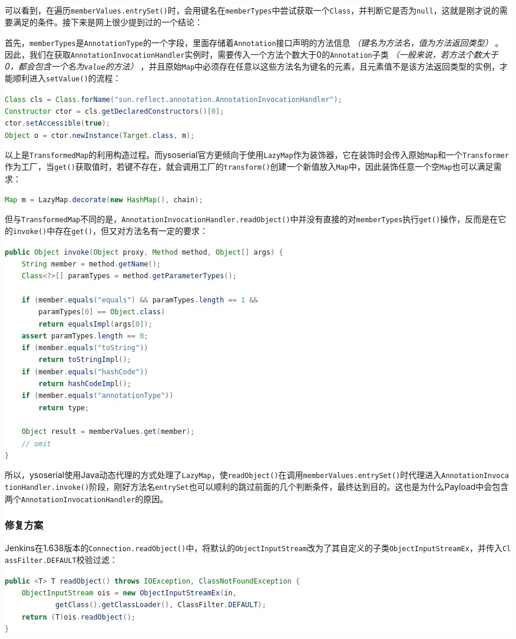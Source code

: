 可以看到，在遍历`memberValues.entrySet()`时，会用键名在`memberTypes`中尝试获取一个`Class`，并判断它是否为`null`，这就是刚才说的需要满足的条件。接下来是网上很少提到过的一个结论：

首先，`memberTypes`是`AnnotationType`的一个字段，里面存储着`Annotation`接口声明的方法信息 *（键名为方法名，值为方法返回类型）* 。因此，我们在获取`AnnotationInvocationHandler`实例时，需要传入一个方法个数大于0的`Annotation`子类 *（一般来说，若方法个数大于0，都会包含一个名为`value`的方法）* ，并且原始`Map`中必须存在任意以这些方法名为键名的元素，且元素值不是该方法返回类型的实例，才能顺利进入`setValue()`的流程：

```java
Class cls = Class.forName("sun.reflect.annotation.AnnotationInvocationHandler");
Constructor ctor = cls.getDeclaredConstructors()[0];
ctor.setAccessible(true);
Object o = ctor.newInstance(Target.class, m);
```

以上是`TransformedMap`的利用构造过程。而ysoserial官方更倾向于使用`LazyMap`作为装饰器，它在装饰时会传入原始`Map`和一个`Transformer`作为工厂，当`get()`获取值时，若键不存在，就会调用工厂的`transform()`创建一个新值放入`Map`中，因此装饰任意一个空`Map`也可以满足需求：

```java
Map m = LazyMap.decorate(new HashMap(), chain);
```

但与`TransformedMap`不同的是，`AnnotationInvocationHandler.readObject()`中并没有直接的对`memberTypes`执行`get()`操作，反而是在它的`invoke()`中存在`get()`，但又对方法名有一定的要求：

```java
public Object invoke(Object proxy, Method method, Object[] args) {
    String member = method.getName();
    Class<?>[] paramTypes = method.getParameterTypes();

    if (member.equals("equals") && paramTypes.length == 1 &&
        paramTypes[0] == Object.class)
        return equalsImpl(args[0]);
    assert paramTypes.length == 0;
    if (member.equals("toString"))
        return toStringImpl();
    if (member.equals("hashCode"))
        return hashCodeImpl();
    if (member.equals("annotationType"))
        return type;

    Object result = memberValues.get(member);
    // omit
}
```

所以，ysoserial使用Java动态代理的方式处理了`LazyMap`，使`readObject()`在调用`memberValues.entrySet()`时代理进入`AnnotationInvocationHandler.invoke()`阶段，刚好方法名`entrySet`也可以顺利的跳过前面的几个判断条件，最终达到目的。这也是为什么Payload中会包含两个`AnnotationInvocationHandler`的原因。

### 修复方案

Jenkins在1.638版本的`Connection.readObject()`中，将默认的`ObjectInputStream`改为了其自定义的子类`ObjectInputStreamEx`，并传入`ClassFilter.DEFAULT`校验过滤：

```java
public <T> T readObject() throws IOException, ClassNotFoundException {
    ObjectInputStream ois = new ObjectInputStreamEx(in,
            getClass().getClassLoader(), ClassFilter.DEFAULT);
    return (T)ois.readObject();
}
```

